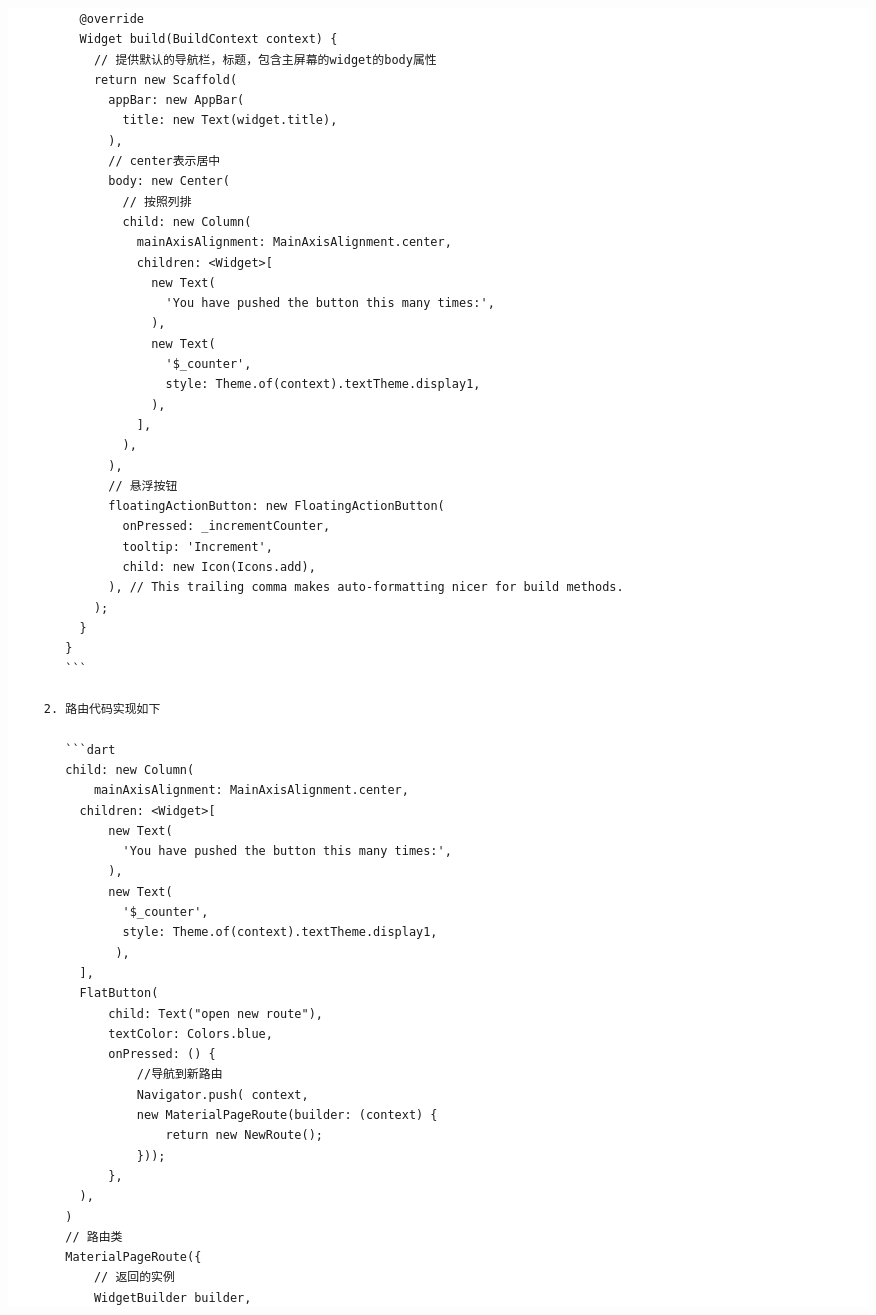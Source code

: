               @override
              Widget build(BuildContext context) {
                // 提供默认的导航栏，标题，包含主屏幕的widget的body属性
                return new Scaffold(
                  appBar: new AppBar(
                    title: new Text(widget.title),
                  ),
                  // center表示居中
                  body: new Center(
                    // 按照列排
                    child: new Column(
                      mainAxisAlignment: MainAxisAlignment.center,
                      children: <Widget>[
                        new Text(
                          'You have pushed the button this many times:',
                        ),
                        new Text(
                          '$_counter',
                          style: Theme.of(context).textTheme.display1,
                        ),
                      ],
                    ),
                  ),
                  // 悬浮按钮
                  floatingActionButton: new FloatingActionButton(
                    onPressed: _incrementCounter,
                    tooltip: 'Increment',
                    child: new Icon(Icons.add),
                  ), // This trailing comma makes auto-formatting nicer for build methods.
                );
              }
            }
            ```

         2. 路由代码实现如下

            ```dart
            child: new Column(
            	mainAxisAlignment: MainAxisAlignment.center,
              children: <Widget>[
                  new Text(
                    'You have pushed the button this many times:',
                  ),
                  new Text(
                    '$_counter',
                    style: Theme.of(context).textTheme.display1,
                   ),
              ],
              FlatButton(
              	  child: Text("open new route"),
                  textColor: Colors.blue,
                  onPressed: () {
                      //导航到新路由   
                      Navigator.push( context,
                      new MaterialPageRoute(builder: (context) {
                          return new NewRoute();
                      }));
                  },
              ),
            )
            // 路由类
            MaterialPageRoute({
              	// 返回的实例
                WidgetBuilder builder,